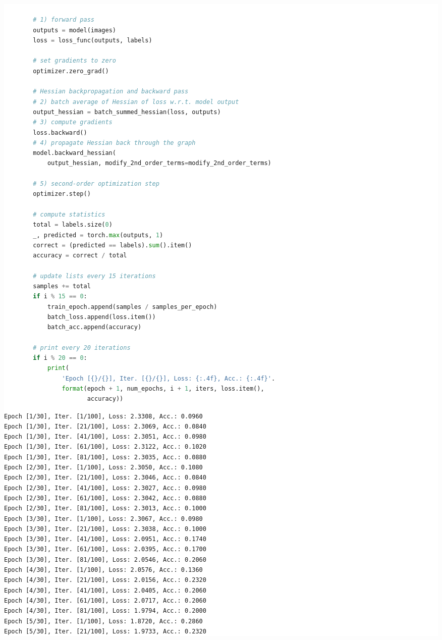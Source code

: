 ```python

        # 1) forward pass
        outputs = model(images)
        loss = loss_func(outputs, labels)

        # set gradients to zero
        optimizer.zero_grad()

        # Hessian backpropagation and backward pass
        # 2) batch average of Hessian of loss w.r.t. model output
        output_hessian = batch_summed_hessian(loss, outputs)
        # 3) compute gradients
        loss.backward()
        # 4) propagate Hessian back through the graph
        model.backward_hessian(
            output_hessian, modify_2nd_order_terms=modify_2nd_order_terms)

        # 5) second-order optimization step
        optimizer.step()

        # compute statistics
        total = labels.size(0)
        _, predicted = torch.max(outputs, 1)
        correct = (predicted == labels).sum().item()
        accuracy = correct / total

        # update lists every 15 iterations
        samples += total
        if i % 15 == 0:
            train_epoch.append(samples / samples_per_epoch)
            batch_loss.append(loss.item())
            batch_acc.append(accuracy)

        # print every 20 iterations
        if i % 20 == 0:
            print(
                'Epoch [{}/{}], Iter. [{}/{}], Loss: {:.4f}, Acc.: {:.4f}'.
                format(epoch + 1, num_epochs, i + 1, iters, loss.item(),
                       accuracy))
```

    Epoch [1/30], Iter. [1/100], Loss: 2.3308, Acc.: 0.0960
    Epoch [1/30], Iter. [21/100], Loss: 2.3069, Acc.: 0.0840
    Epoch [1/30], Iter. [41/100], Loss: 2.3051, Acc.: 0.0980
    Epoch [1/30], Iter. [61/100], Loss: 2.3122, Acc.: 0.1020
    Epoch [1/30], Iter. [81/100], Loss: 2.3035, Acc.: 0.0880
    Epoch [2/30], Iter. [1/100], Loss: 2.3050, Acc.: 0.1080
    Epoch [2/30], Iter. [21/100], Loss: 2.3046, Acc.: 0.0840
    Epoch [2/30], Iter. [41/100], Loss: 2.3027, Acc.: 0.0980
    Epoch [2/30], Iter. [61/100], Loss: 2.3042, Acc.: 0.0880
    Epoch [2/30], Iter. [81/100], Loss: 2.3013, Acc.: 0.1000
    Epoch [3/30], Iter. [1/100], Loss: 2.3067, Acc.: 0.0980
    Epoch [3/30], Iter. [21/100], Loss: 2.3038, Acc.: 0.1000
    Epoch [3/30], Iter. [41/100], Loss: 2.0951, Acc.: 0.1740
    Epoch [3/30], Iter. [61/100], Loss: 2.0395, Acc.: 0.1700
    Epoch [3/30], Iter. [81/100], Loss: 2.0546, Acc.: 0.2060
    Epoch [4/30], Iter. [1/100], Loss: 2.0576, Acc.: 0.1360
    Epoch [4/30], Iter. [21/100], Loss: 2.0156, Acc.: 0.2320
    Epoch [4/30], Iter. [41/100], Loss: 2.0405, Acc.: 0.2060
    Epoch [4/30], Iter. [61/100], Loss: 2.0717, Acc.: 0.2060
    Epoch [4/30], Iter. [81/100], Loss: 1.9794, Acc.: 0.2000
    Epoch [5/30], Iter. [1/100], Loss: 1.8720, Acc.: 0.2860
    Epoch [5/30], Iter. [21/100], Loss: 1.9733, Acc.: 0.2320